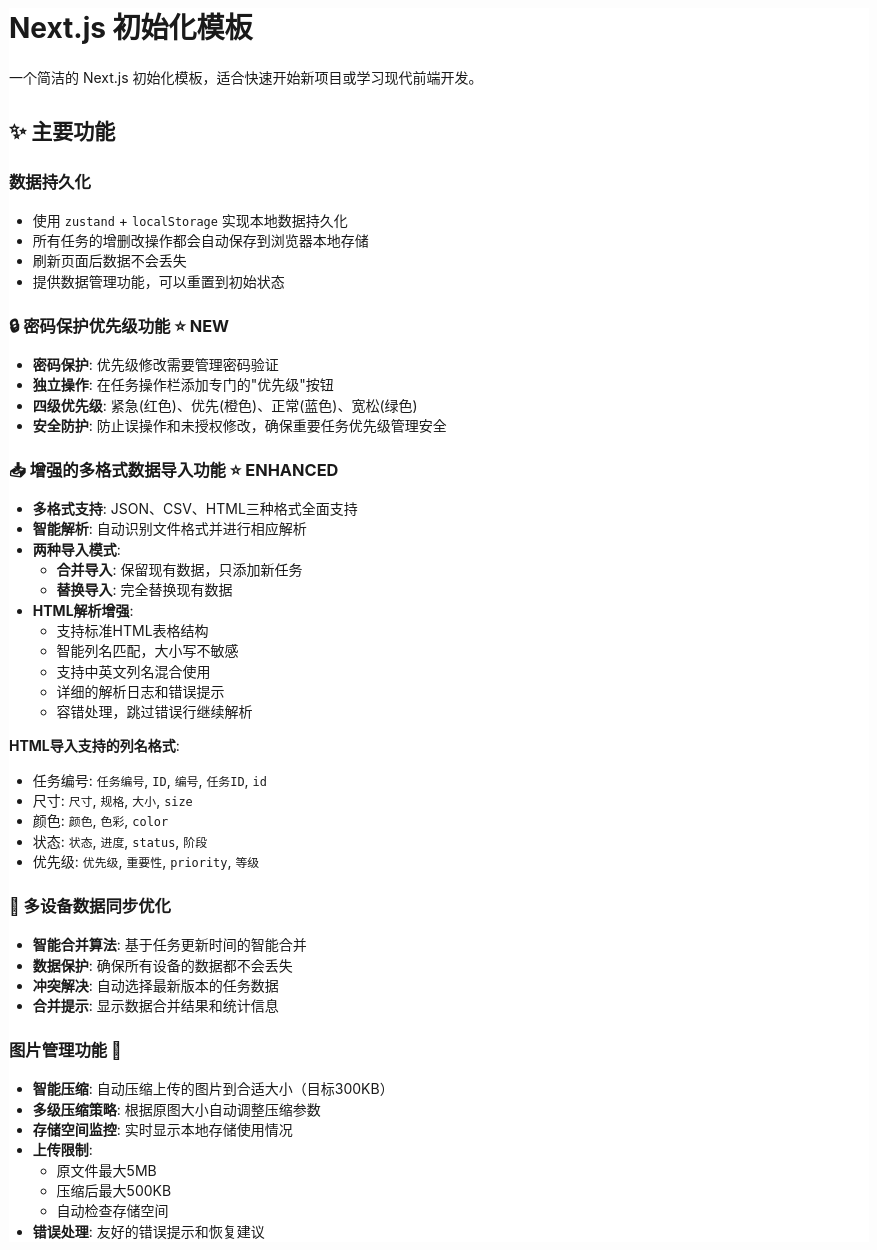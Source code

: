# Next.js 初始化模板

一个简洁的 Next.js 初始化模板，适合快速开始新项目或学习现代前端开发。

## ✨ 主要功能

### 数据持久化
- 使用 `zustand` + `localStorage` 实现本地数据持久化
- 所有任务的增删改操作都会自动保存到浏览器本地存储
- 刷新页面后数据不会丢失
- 提供数据管理功能，可以重置到初始状态

### 🔒 密码保护优先级功能 ⭐️ NEW
- **密码保护**: 优先级修改需要管理密码验证
- **独立操作**: 在任务操作栏添加专门的"优先级"按钮
- **四级优先级**: 紧急(红色)、优先(橙色)、正常(蓝色)、宽松(绿色)
- **安全防护**: 防止误操作和未授权修改，确保重要任务优先级管理安全

### 📥 增强的多格式数据导入功能 ⭐️ ENHANCED
- **多格式支持**: JSON、CSV、HTML三种格式全面支持
- **智能解析**: 自动识别文件格式并进行相应解析
- **两种导入模式**:
  - **合并导入**: 保留现有数据，只添加新任务
  - **替换导入**: 完全替换现有数据
- **HTML解析增强**: 
  - 支持标准HTML表格结构
  - 智能列名匹配，大小写不敏感
  - 支持中英文列名混合使用
  - 详细的解析日志和错误提示
  - 容错处理，跳过错误行继续解析

**HTML导入支持的列名格式**:
- 任务编号: `任务编号`, `ID`, `编号`, `任务ID`, `id`
- 尺寸: `尺寸`, `规格`, `大小`, `size`
- 颜色: `颜色`, `色彩`, `color`
- 状态: `状态`, `进度`, `status`, `阶段`
- 优先级: `优先级`, `重要性`, `priority`, `等级`

### 🔄 多设备数据同步优化
- **智能合并算法**: 基于任务更新时间的智能合并
- **数据保护**: 确保所有设备的数据都不会丢失
- **冲突解决**: 自动选择最新版本的任务数据
- **合并提示**: 显示数据合并结果和统计信息

### 图片管理功能 📸
- **智能压缩**: 自动压缩上传的图片到合适大小（目标300KB）
- **多级压缩策略**: 根据原图大小自动调整压缩参数
- **存储空间监控**: 实时显示本地存储使用情况
- **上传限制**: 
  - 原文件最大5MB
  - 压缩后最大500KB
  - 自动检查存储空间
- **错误处理**: 友好的错误提示和恢复建议
